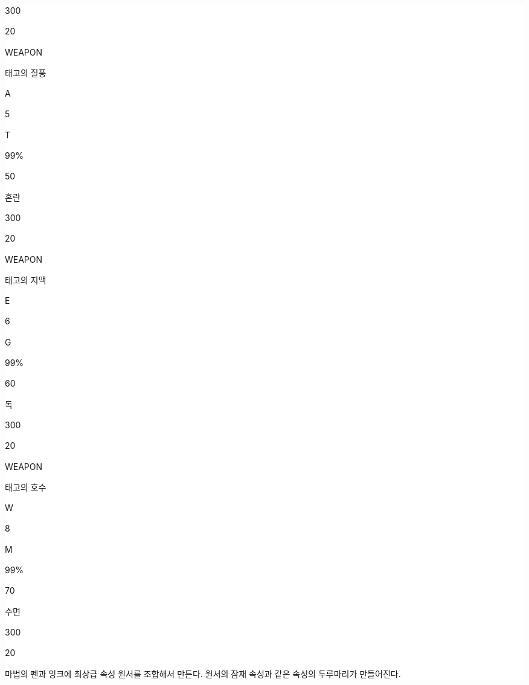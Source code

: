 300

20

WEAPON

태고의 질풍

A

5

T

99%

50

혼란

300

20

WEAPON

태고의 지맥

E

6

G

99%

60

독

300

20

WEAPON

태고의 호수

W

8

M

99%

70

수면

300

20

마법의 펜과 잉크에 최상급 속성 원서를 조합해서 만든다. 원서의 잠재 속성과 같은 속성의 두루마리가 만들어진다.
